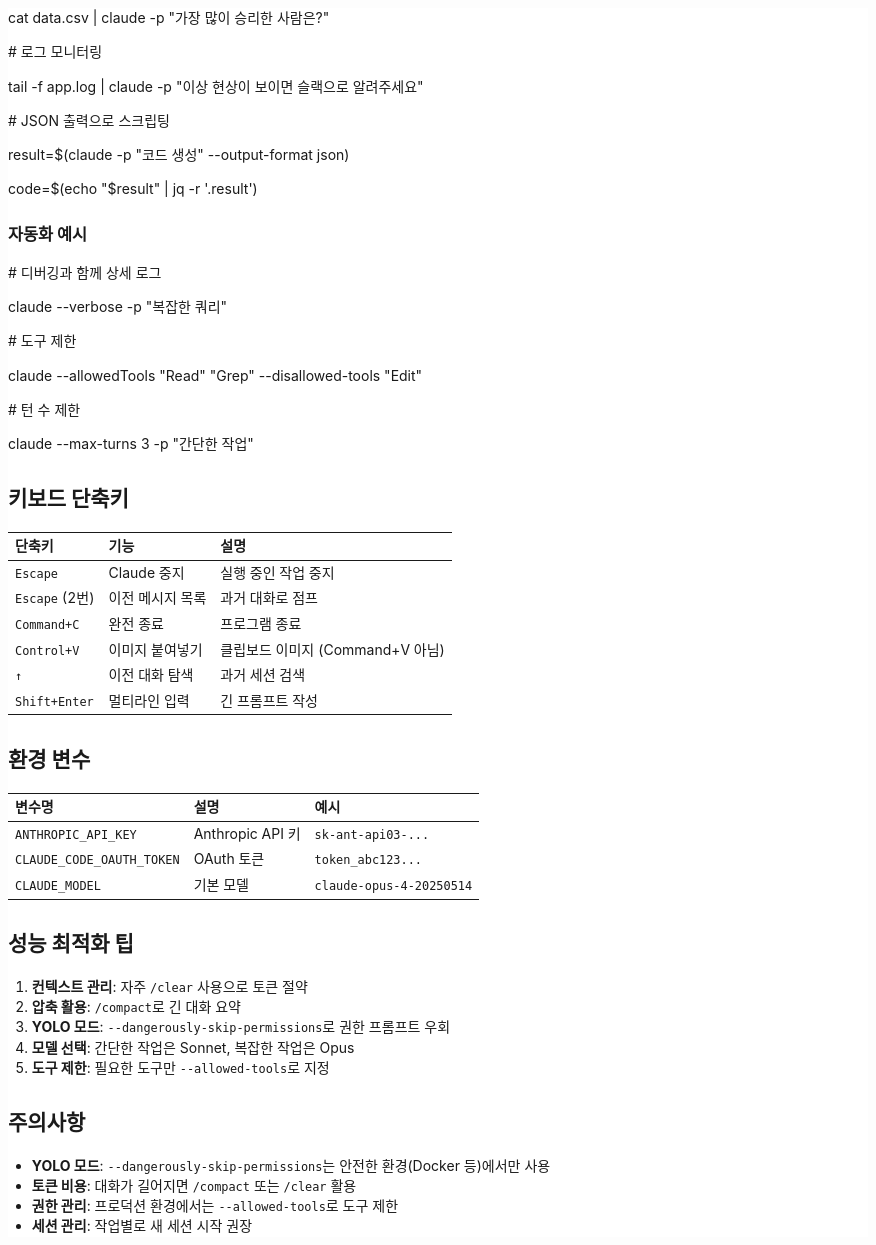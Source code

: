 cat data.csv | claude \-p "가장 많이 승리한 사람은?"

\# 로그 모니터링

tail \-f app.log | claude \-p "이상 현상이 보이면 슬랙으로 알려주세요"

\# JSON 출력으로 스크립팅

result=$(claude \-p "코드 생성" \--output-format json)

code=$(echo "$result" | jq \-r '.result')

### 자동화 예시

\# 디버깅과 함께 상세 로그

claude \--verbose \-p "복잡한 쿼리" 

\# 도구 제한

claude \--allowedTools "Read" "Grep" \--disallowed-tools "Edit"

\# 턴 수 제한

claude \--max-turns 3 \-p "간단한 작업"

## 키보드 단축키

| 단축키 | 기능 | 설명 |
| :---- | :---- | :---- |
| `Escape` | Claude 중지 | 실행 중인 작업 중지 |
| `Escape` (2번) | 이전 메시지 목록 | 과거 대화로 점프 |
| `Command+C` | 완전 종료 | 프로그램 종료 |
| `Control+V` | 이미지 붙여넣기 | 클립보드 이미지 (Command+V 아님) |
| `↑` | 이전 대화 탐색 | 과거 세션 검색 |
| `Shift+Enter` | 멀티라인 입력 | 긴 프롬프트 작성 |

## 환경 변수

| 변수명 | 설명 | 예시 |
| :---- | :---- | :---- |
| `ANTHROPIC_API_KEY` | Anthropic API 키 | `sk-ant-api03-...` |
| `CLAUDE_CODE_OAUTH_TOKEN` | OAuth 토큰 | `token_abc123...` |
| `CLAUDE_MODEL` | 기본 모델 | `claude-opus-4-20250514` |

## 성능 최적화 팁

1. **컨텍스트 관리**: 자주 `/clear` 사용으로 토큰 절약  
2. **압축 활용**: `/compact`로 긴 대화 요약  
3. **YOLO 모드**: `--dangerously-skip-permissions`로 권한 프롬프트 우회  
4. **모델 선택**: 간단한 작업은 Sonnet, 복잡한 작업은 Opus  
5. **도구 제한**: 필요한 도구만 `--allowed-tools`로 지정

## 주의사항

- **YOLO 모드**: `--dangerously-skip-permissions`는 안전한 환경(Docker 등)에서만 사용  
- **토큰 비용**: 대화가 길어지면 `/compact` 또는 `/clear` 활용  
- **권한 관리**: 프로덕션 환경에서는 `--allowed-tools`로 도구 제한  
- **세션 관리**: 작업별로 새 세션 시작 권장

